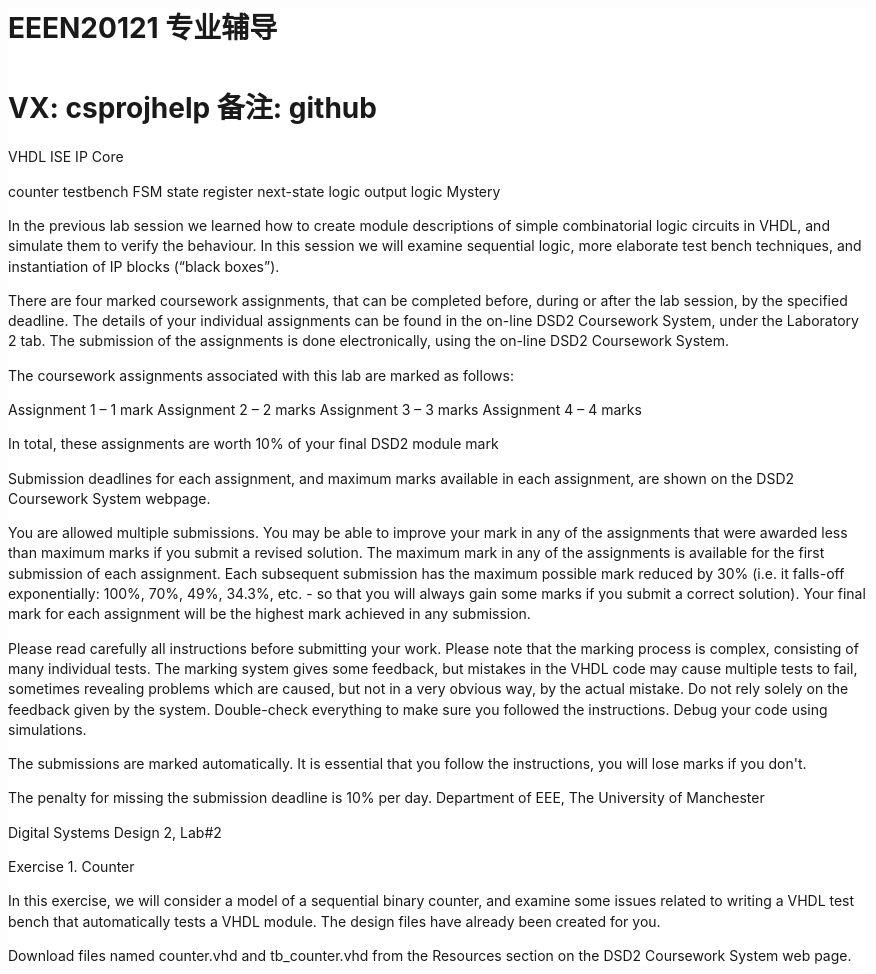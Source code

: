 # EEEN20121 专业辅导
# VX: csprojhelp 备注: github

 VHDL ISE IP Core
 
 counter testbench FSM state register next-state logic output logic Mystery 
 
 In the previous lab session we learned how to create module descriptions of simple combinatorial logic circuits in VHDL, and simulate them to verify the behaviour. In this session we will examine sequential logic, more elaborate test bench techniques, and instantiation of IP blocks (“black boxes”).

There are four marked coursework assignments, that can be completed before, during or after the lab session, by the specified deadline. The details of your individual assignments can be found in the on-line DSD2 Coursework System, under the Laboratory 2 tab. The submission of the assignments is done electronically, using the on-line DSD2 Coursework System.

The coursework assignments associated with this lab are marked as follows:

Assignment 1 – 1 mark Assignment 2 – 2 marks Assignment 3 – 3 marks Assignment 4 – 4 marks

In total, these assignments are worth 10% of your final DSD2 module mark

Submission deadlines for each assignment, and maximum marks available in each assignment, are shown on the DSD2 Coursework System webpage.

You are allowed multiple submissions. You may be able to improve your mark in any of the assignments that were awarded less than maximum marks if you submit a revised solution. The maximum mark in any of the assignments is available for the first submission of each assignment. Each subsequent submission has the maximum possible mark reduced by 30% (i.e. it falls-off exponentially: 100%, 70%, 49%, 34.3%, etc. - so that you will always gain some marks if you submit a correct solution). Your final mark for each assignment will be the highest mark achieved in any submission.

Please read carefully all instructions before submitting your work. Please note that the marking process is complex, consisting of many individual tests. The marking system gives some feedback, but mistakes in the VHDL code may cause multiple tests to fail, sometimes revealing problems which are caused, but not in a very obvious way, by the actual mistake. Do not rely solely on the feedback given by the system. Double-check everything to make sure you followed the instructions. Debug your code using simulations.

The submissions are marked automatically. It is essential that you follow the instructions, you will lose marks if you don't.

The penalty for missing the submission deadline is 10% per day. Department of EEE, The University of Manchester

Digital Systems Design 2, Lab#2

Exercise 1. Counter

In this exercise, we will consider a model of a sequential binary counter, and examine some issues related to writing a VHDL test bench that automatically tests a VHDL module. The design files have already been created for you.

Download files named counter.vhd and tb_counter.vhd from the Resources section on the DSD2 Coursework System web page.
